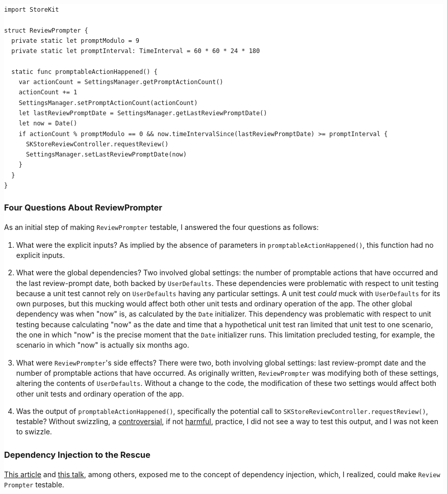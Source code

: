 ```
import StoreKit

struct ReviewPrompter {
  private static let promptModulo = 9
  private static let promptInterval: TimeInterval = 60 * 60 * 24 * 180

  static func promptableActionHappened() {
    var actionCount = SettingsManager.getPromptActionCount()
    actionCount += 1
    SettingsManager.setPromptActionCount(actionCount)
    let lastReviewPromptDate = SettingsManager.getLastReviewPromptDate()
    let now = Date()
    if actionCount % promptModulo == 0 && now.timeIntervalSince(lastReviewPromptDate) >= promptInterval {
      SKStoreReviewController.requestReview()
      SettingsManager.setLastReviewPromptDate(now)
    }
  }
}
```

### Four Questions About ReviewPrompter

As an initial step of making `ReviewPrompter` testable, I answered the four questions as follows:

1. What were the explicit inputs? As implied by the absence of parameters in `promptableActionHappened()`, this function had no explicit inputs.

2. What were the global dependencies? Two involved global settings: the number of promptable actions that have occurred and the last review-prompt date, both backed by `UserDefaults`. These dependencies were problematic with respect to unit testing because a unit test cannot rely on `UserDefaults` having any particular settings. A unit test _could_ muck with `UserDefaults` for its own purposes, but this mucking would affect both other unit tests and ordinary operation of the app. The other global dependency was when "now" is, as calculated by the `Date` initializer. This dependency was problematic with respect to unit testing because calculating "now" as the date and time that a hypothetical unit test ran limited that unit test to one scenario, the one in which "now" is the precise moment that the `Date` initializer runs. This limitation precluded testing, for example, the scenario in which "now" is actually six months ago.

3. What were `ReviewPrompter`'s side effects? There were two, both involving global settings: last review-prompt date and the number of promptable actions that have occurred. As originally written, `ReviewPrompter` was modifying both of these settings, altering the contents of `UserDefaults`. Without a change to the code, the modification of these two settings would affect both other unit tests and ordinary operation of the app.

4. Was the output of `promptableActionHappened()`, specifically the potential call to `SKStoreReviewController.requestReview()`, testable? Without swizzling, a [controversial](https://nshipster.com/method-swizzling/), if not [harmful](https://homepages.cwi.nl/~storm/teaching/reader/Dijkstra68.pdf), practice, I did not see a way to test this output, and I was not keen to swizzle.

### Dependency Injection to the Rescue

[This article](https://www.objc.io/issues/15-testing/dependency-injection/) and [this talk](https://skillsmatter.com/skillscasts/11660-lightning-talk-diy-di), among others, exposed me to the concept of dependency injection, which, I realized, could make `ReviewPrompter` testable.
